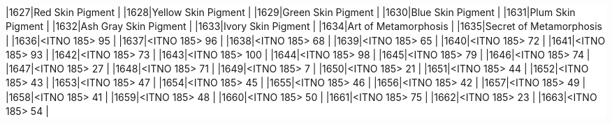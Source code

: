 |1627|Red Skin Pigment             |
|1628|Yellow Skin Pigment          |
|1629|Green Skin Pigment           |
|1630|Blue Skin Pigment            |
|1631|Plum Skin Pigment            |
|1632|Ash Gray Skin Pigment        |
|1633|Ivory Skin Pigment           |
|1634|Art of Metamorphosis         |
|1635|Secret of Metamorphosis      |
|1636|<ITNO 185> 95                |
|1637|<ITNO 185> 96                |
|1638|<ITNO 185> 68                |
|1639|<ITNO 185> 65                |
|1640|<ITNO 185> 72                |
|1641|<ITNO 185> 93                |
|1642|<ITNO 185> 73                |
|1643|<ITNO 185> 100               |
|1644|<ITNO 185> 98                |
|1645|<ITNO 185> 79                |
|1646|<ITNO 185> 74                |
|1647|<ITNO 185> 27                |
|1648|<ITNO 185> 71                |
|1649|<ITNO 185> 7                 |
|1650|<ITNO 185> 21                |
|1651|<ITNO 185> 44                |
|1652|<ITNO 185> 43                |
|1653|<ITNO 185> 47                |
|1654|<ITNO 185> 45                |
|1655|<ITNO 185> 46                |
|1656|<ITNO 185> 42                |
|1657|<ITNO 185> 49                |
|1658|<ITNO 185> 41                |
|1659|<ITNO 185> 48                |
|1660|<ITNO 185> 50                |
|1661|<ITNO 185> 75                |
|1662|<ITNO 185> 23                |
|1663|<ITNO 185> 54                |